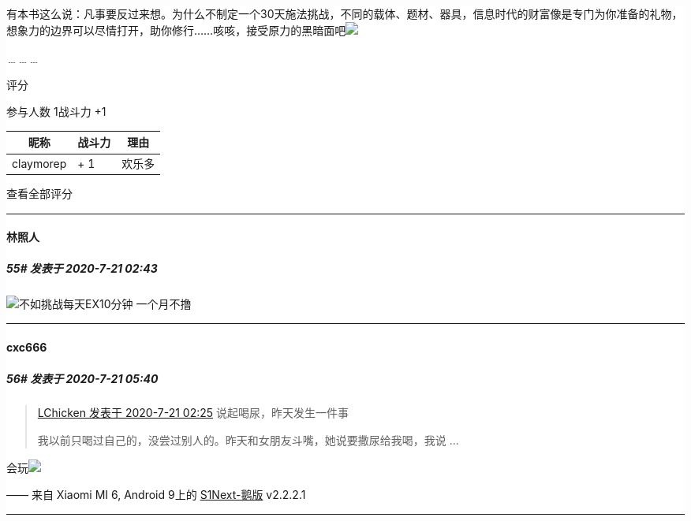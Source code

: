 
有本书这么说：凡事要反过来想。为什么不制定一个30天施法挑战，不同的载体、题材、器具，信息时代的财富像是专门为你准备的礼物，想象力的边界可以尽情打开，助你修行……咳咳，接受原力的黑暗面吧<img src="https://static.saraba1st.com/image/smiley/face2017/067.png" referrerpolicy="no-referrer">



﹍﹍﹍

评分





 参与人数 1战斗力 +1

|昵称|战斗力|理由|
|----|---|---|
| claymorep| + 1|欢乐多|



查看全部评分






-----

####  林照人  
##### 55#       发表于 2020-7-21 02:43



<img src="https://static.saraba1st.com/image/smiley/face2017/067.png" referrerpolicy="no-referrer">不如挑战每天EX10分钟 一个月不撸







-----

####  cxc666  
##### 56#       发表于 2020-7-21 05:40



<blockquote><a href="httphttps://bbs.saraba1st.com/2b/forum.php?mod=redirect&amp;goto=findpost&amp;pid=48170084&amp;ptid=1949984" target="_blank">LChicken 发表于 2020-7-21 02:25</a>
说起喝尿，昨天发生一件事

我以前只喝过自己的，没尝过别人的。昨天和女朋友斗嘴，她说要撒尿给我喝，我说 ...</blockquote>
会玩<img src="https://static.saraba1st.com/image/smiley/face2017/068.png" referrerpolicy="no-referrer">

—— 来自 Xiaomi MI 6, Android 9上的 [S1Next-鹅版](https://github.com/ykrank/S1-Next/releases) v2.2.2.1







-----
